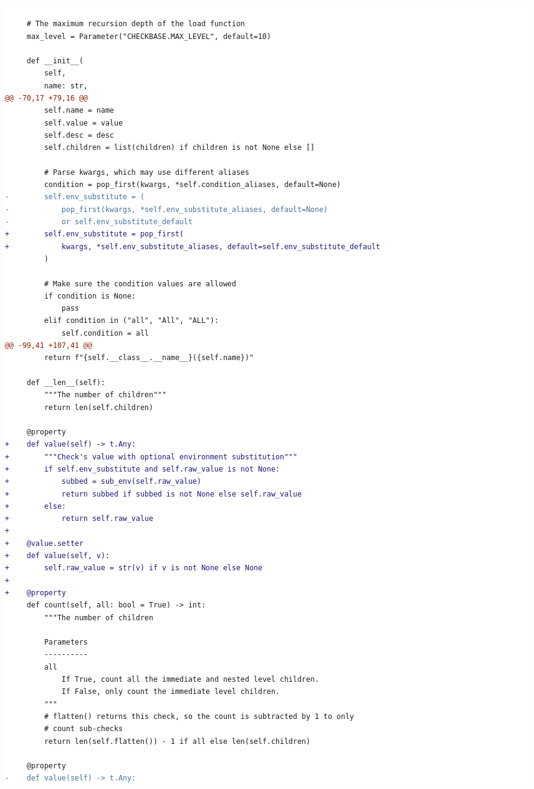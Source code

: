 ```diff
 
     # The maximum recursion depth of the load function
     max_level = Parameter("CHECKBASE.MAX_LEVEL", default=10)
 
     def __init__(
         self,
         name: str,
@@ -70,17 +79,16 @@
         self.name = name
         self.value = value
         self.desc = desc
         self.children = list(children) if children is not None else []
 
         # Parse kwargs, which may use different aliases
         condition = pop_first(kwargs, *self.condition_aliases, default=None)
-        self.env_substitute = (
-            pop_first(kwargs, *self.env_substitute_aliases, default=None)
-            or self.env_substitute_default
+        self.env_substitute = pop_first(
+            kwargs, *self.env_substitute_aliases, default=self.env_substitute_default
         )
 
         # Make sure the condition values are allowed
         if condition is None:
             pass
         elif condition in ("all", "All", "ALL"):
             self.condition = all
@@ -99,41 +107,41 @@
         return f"{self.__class__.__name__}({self.name})"
 
     def __len__(self):
         """The number of children"""
         return len(self.children)
 
     @property
+    def value(self) -> t.Any:
+        """Check's value with optional environment substitution"""
+        if self.env_substitute and self.raw_value is not None:
+            subbed = sub_env(self.raw_value)
+            return subbed if subbed is not None else self.raw_value
+        else:
+            return self.raw_value
+
+    @value.setter
+    def value(self, v):
+        self.raw_value = str(v) if v is not None else None
+
+    @property
     def count(self, all: bool = True) -> int:
         """The number of children
 
         Parameters
         ----------
         all
             If True, count all the immediate and nested level children.
             If False, only count the immediate level children.
         """
         # flatten() returns this check, so the count is subtracted by 1 to only
         # count sub-checks
         return len(self.flatten()) - 1 if all else len(self.children)
 
     @property
-    def value(self) -> t.Any:
```
